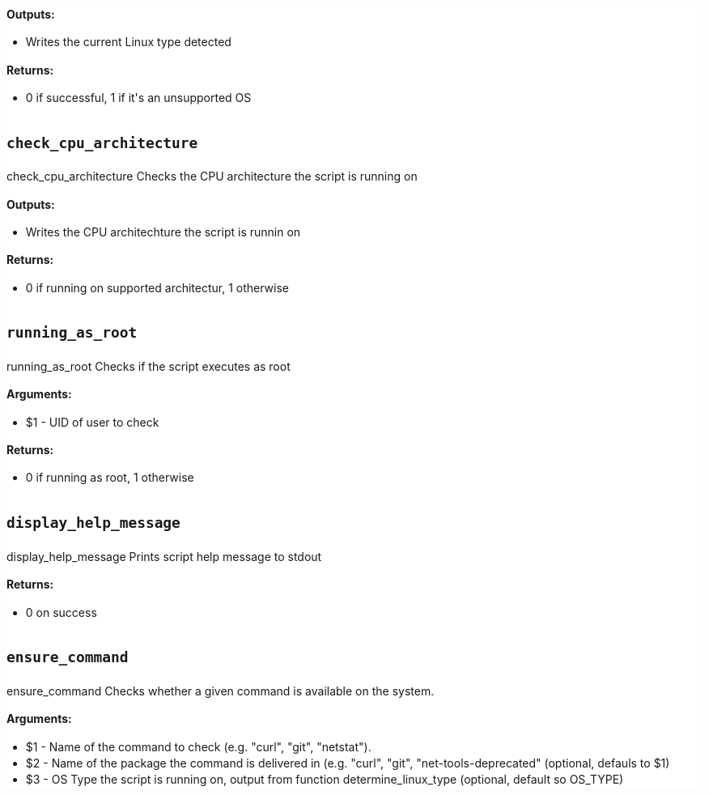 
**Outputs:**
-   Writes the current Linux type detected


**Returns:**
-   0 if successful, 1 if it's an unsupported OS


## `check_cpu_architecture`

check_cpu_architecture
Checks the CPU architecture the script is running on


**Outputs:**
-   Writes the CPU architechture the script is runnin on


**Returns:**
-   0 if running on supported architectur, 1 otherwise


## `running_as_root`

running_as_root
Checks if the script executes as root

**Arguments:**
-   $1 - UID of user to check


**Returns:**
-   0 if running as root, 1 otherwise


## `display_help_message`

display_help_message
Prints script help message to stdout


**Returns:**
-   0 on success


## `ensure_command`

ensure_command
Checks whether a given command is available on the system.

**Arguments:**
-   $1 - Name of the command to check (e.g. "curl", "git", "netstat").
-   $2 - Name of the package the command is delivered in (e.g. "curl", "git", "net-tools-deprecated" (optional, defauls to $1)
-   $3 - OS Type the script is running on, output from function determine_linux_type (optional, default so OS_TYPE)
